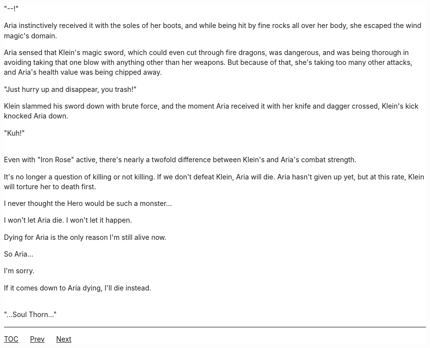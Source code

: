 "--!"

Aria instinctively received it with the soles of her boots, and while
being hit by fine rocks all over her body, she escaped the wind magic's
domain.

Aria sensed that Klein's magic sword, which could even cut through fire
dragons, was dangerous, and was being thorough in avoiding taking that
one blow with anything other than her weapons. But because of that,
she's taking too many other attacks, and Aria's health value was being
chipped away.

"Just hurry up and disappear, you trash!"

Klein slammed his sword down with brute force, and the moment Aria
received it with her knife and dagger crossed, Klein's kick knocked Aria
down.

"Kuh!"

<br />
Even with "Iron Rose" active, there's nearly a twofold difference
between Klein's and Aria's combat strength.

It's no longer a question of killing or not killing. If we don't defeat
Klein, Aria will die. Aria hasn't given up yet, but at this rate, Klein
will torture her to death first.

I never thought the Hero would be such a monster...

I won't let Aria die. I won't let it happen.

Dying for Aria is the only reason I'm still alive now.

So Aria...

I'm sorry.

If it comes down to Aria dying, I'll die instead.

<br />
"...Soul Thorn..."

---
[TOC](../readme.md)&nbsp;&nbsp;&nbsp;&nbsp;&nbsp;&nbsp;[Prev](section_0035.md)&nbsp;&nbsp;&nbsp;&nbsp;&nbsp;&nbsp;[Next](section_0037.md)

